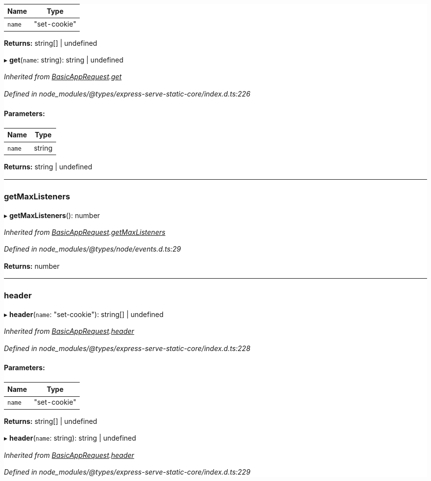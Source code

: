 Name | Type |
------ | ------ |
`name` | \"set-cookie\" |

**Returns:** string[] \| undefined

▸ **get**(`name`: string): string \| undefined

*Inherited from [BasicAppRequest](_interfaces_.basicapprequest.md).[get](_interfaces_.basicapprequest.md#get)*

*Defined in node_modules/@types/express-serve-static-core/index.d.ts:226*

#### Parameters:

Name | Type |
------ | ------ |
`name` | string |

**Returns:** string \| undefined

___

### getMaxListeners

▸ **getMaxListeners**(): number

*Inherited from [BasicAppRequest](_interfaces_.basicapprequest.md).[getMaxListeners](_interfaces_.basicapprequest.md#getmaxlisteners)*

*Defined in node_modules/@types/node/events.d.ts:29*

**Returns:** number

___

### header

▸ **header**(`name`: \"set-cookie\"): string[] \| undefined

*Inherited from [BasicAppRequest](_interfaces_.basicapprequest.md).[header](_interfaces_.basicapprequest.md#header)*

*Defined in node_modules/@types/express-serve-static-core/index.d.ts:228*

#### Parameters:

Name | Type |
------ | ------ |
`name` | \"set-cookie\" |

**Returns:** string[] \| undefined

▸ **header**(`name`: string): string \| undefined

*Inherited from [BasicAppRequest](_interfaces_.basicapprequest.md).[header](_interfaces_.basicapprequest.md#header)*

*Defined in node_modules/@types/express-serve-static-core/index.d.ts:229*
